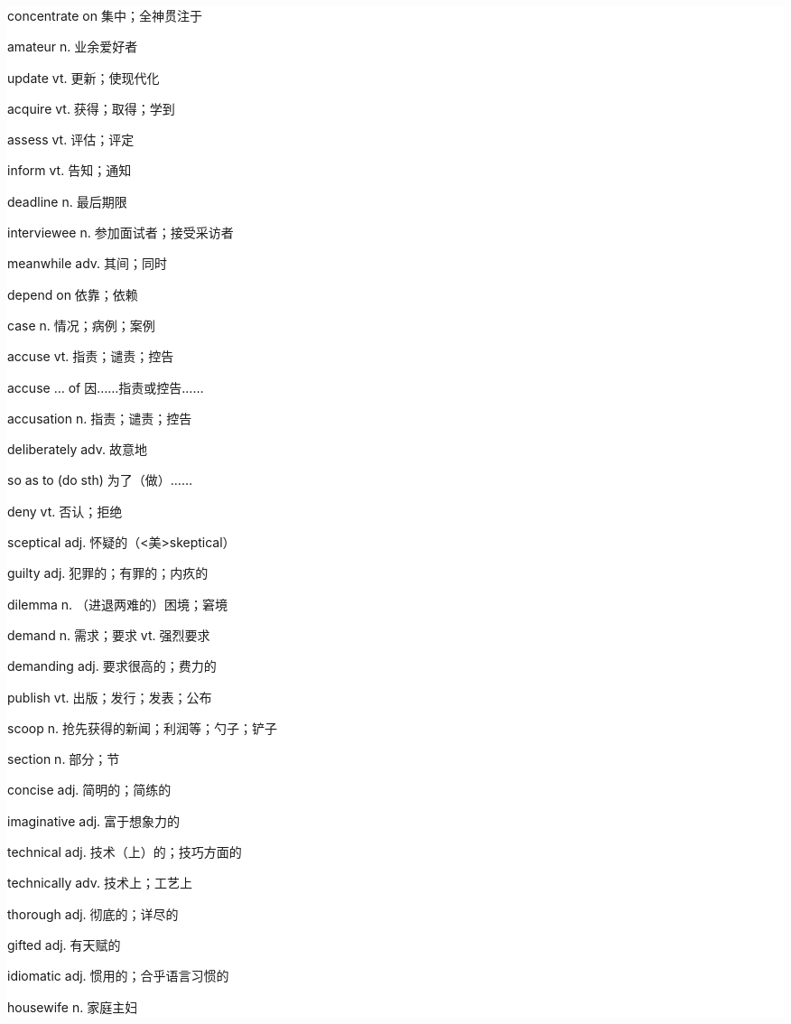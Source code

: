 concentrate on 集中；全神贯注于

amateur n. 业余爱好者

update vt. 更新；使现代化

acquire vt. 获得；取得；学到

assess vt. 评估；评定

inform vt. 告知；通知

deadline n. 最后期限

interviewee n. 参加面试者；接受采访者

meanwhile adv. 其间；同时

depend on 依靠；依赖

case n. 情况；病例；案例

accuse vt. 指责；谴责；控告

accuse … of 因……指责或控告……

accusation n. 指责；谴责；控告

deliberately adv. 故意地

so as to (do sth) 为了（做）……

deny vt. 否认；拒绝

sceptical adj. 怀疑的（<美>skeptical）

guilty adj. 犯罪的；有罪的；内疚的

dilemma n. （进退两难的）困境；窘境

demand n. 需求；要求 vt. 强烈要求

demanding adj. 要求很高的；费力的

publish vt. 出版；发行；发表；公布

scoop n. 抢先获得的新闻；利润等；勺子；铲子

section n. 部分；节

concise adj. 简明的；简练的

imaginative adj. 富于想象力的

technical adj. 技术（上）的；技巧方面的

technically adv. 技术上；工艺上

thorough adj. 彻底的；详尽的

gifted adj. 有天赋的

idiomatic adj. 惯用的；合乎语言习惯的

housewife n. 家庭主妇
